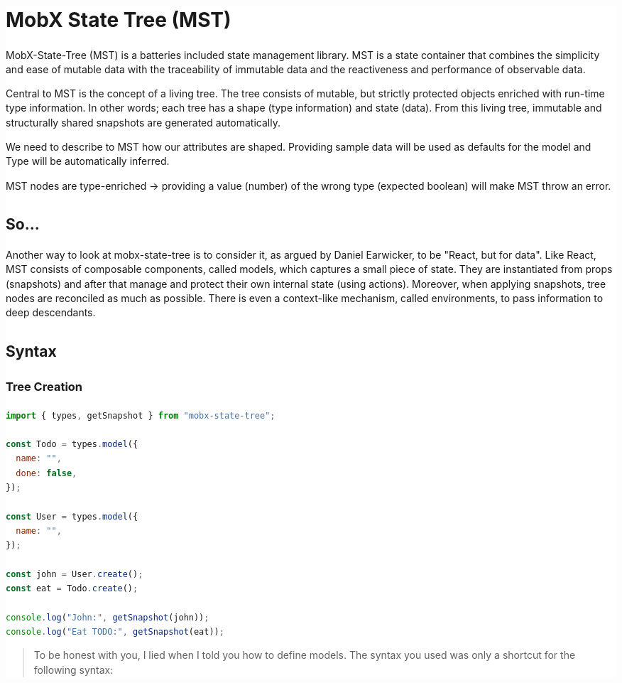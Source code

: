 
# MobX State Tree (MST)

MobX-State-Tree (MST) is a batteries included state management library.
MST is a state container that combines the simplicity and ease of mutable data with the traceability of immutable data and the reactiveness and performance of observable data.

Central to MST is the concept of a living tree. The tree consists of mutable, but strictly protected objects enriched with run-time type information. In other words; each tree has a shape (type information) and state (data). From this living tree, immutable and structurally shared snapshots are generated automatically.

We need to describe to MST how our attributes are shaped.
Providing sample data will be used as defaults for the model and Type will be automatically inferred.

MST nodes are type-enriched -> providing a value (number) of the wrong type (expected boolean) will make MST throw an error.

## So...

Another way to look at mobx-state-tree is to consider it, as argued by Daniel Earwicker, to be "React, but for data". Like React, MST consists of composable components, called models, which captures a small piece of state. They are instantiated from props (snapshots) and after that manage and protect their own internal state (using actions). Moreover, when applying snapshots, tree nodes are reconciled as much as possible. There is even a context-like mechanism, called environments, to pass information to deep descendants.

## Syntax

### Tree Creation

```js
import { types, getSnapshot } from "mobx-state-tree";

const Todo = types.model({
  name: "",
  done: false,
});

const User = types.model({
  name: "",
});

const john = User.create();
const eat = Todo.create();

console.log("John:", getSnapshot(john));
console.log("Eat TODO:", getSnapshot(eat));
```

> To be honest with you, I lied when I told you how to define models. The syntax you used was only a shortcut for the following syntax:
